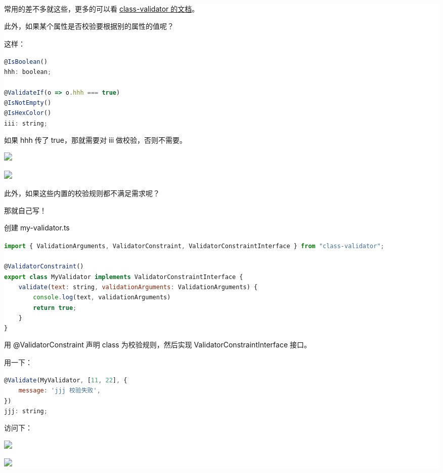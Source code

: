 常用的差不多就这些，更多的可以看 [class-validator 的文档](https://www.npmjs.com/package/class-validator#validation-decorators)。

此外，如果某个属性是否校验要根据别的属性的值呢？

这样：

```javascript
@IsBoolean()
hhh: boolean;

@ValidateIf(o => o.hhh === true)
@IsNotEmpty()
@IsHexColor()
iii: string;
```
如果 hhh 传了 true，那就需要对 iii 做校验，否则不需要。

![](https://p3-juejin.byteimg.com/tos-cn-i-k3u1fbpfcp/2b0e21cc11f347deabcf76d552754ada~tplv-k3u1fbpfcp-jj-mark:0:0:0:0:q75.image#?w=788&h=764&s=84550&e=png&b=fcfcfc)

![](https://p1-juejin.byteimg.com/tos-cn-i-k3u1fbpfcp/9686efe0623d4289965192ce3521fa97~tplv-k3u1fbpfcp-jj-mark:0:0:0:0:q75.image#?w=688&h=582&s=58467&e=png&b=fcfcfc)

此外，如果这些内置的校验规则都不满足需求呢？

那就自己写！

创建 my-validator.ts

```javascript
import { ValidationArguments, ValidatorConstraint, ValidatorConstraintInterface } from "class-validator";

@ValidatorConstraint()
export class MyValidator implements ValidatorConstraintInterface {
    validate(text: string, validationArguments: ValidationArguments) {
        console.log(text, validationArguments)
        return true;
    }
}
```
用 @ValidatorConstraint 声明 class 为校验规则，然后实现 ValidatorConstraintInterface 接口。

用一下：
```javascript
@Validate(MyValidator, [11, 22], {
    message: 'jjj 校验失败',
})
jjj: string;
```

访问下：

![](https://p3-juejin.byteimg.com/tos-cn-i-k3u1fbpfcp/42044f93b98e4fa3aaad129cd07a64ed~tplv-k3u1fbpfcp-jj-mark:0:0:0:0:q75.image#?w=832&h=668&s=70494&e=png&b=fcfcfc)

![](https://p3-juejin.byteimg.com/tos-cn-i-k3u1fbpfcp/f0ec622e3aec4e75946a44e6601071b4~tplv-k3u1fbpfcp-jj-mark:0:0:0:0:q75.image#?w=856&h=1016&s=181442&e=png&b=1a1a1a)

